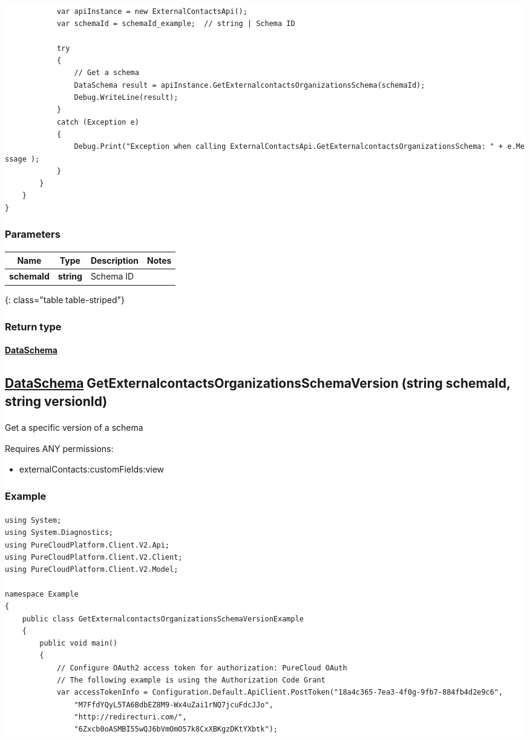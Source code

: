 ```{"language":"csharp"}
            var apiInstance = new ExternalContactsApi();
            var schemaId = schemaId_example;  // string | Schema ID

            try
            { 
                // Get a schema
                DataSchema result = apiInstance.GetExternalcontactsOrganizationsSchema(schemaId);
                Debug.WriteLine(result);
            }
            catch (Exception e)
            {
                Debug.Print("Exception when calling ExternalContactsApi.GetExternalcontactsOrganizationsSchema: " + e.Message );
            }
        }
    }
}
```

### Parameters


|Name | Type | Description  | Notes |
|------------- | ------------- | ------------- | -------------|
| **schemaId** | **string**| Schema ID |  |
{: class="table table-striped"}

### Return type

[**DataSchema**](DataSchema.html)

<a name="getexternalcontactsorganizationsschemaversion"></a>

## [**DataSchema**](DataSchema.html) GetExternalcontactsOrganizationsSchemaVersion (string schemaId, string versionId)



Get a specific version of a schema

Requires ANY permissions: 

* externalContacts:customFields:view

### Example
```{"language":"csharp"}
using System;
using System.Diagnostics;
using PureCloudPlatform.Client.V2.Api;
using PureCloudPlatform.Client.V2.Client;
using PureCloudPlatform.Client.V2.Model;

namespace Example
{
    public class GetExternalcontactsOrganizationsSchemaVersionExample
    {
        public void main()
        { 
            // Configure OAuth2 access token for authorization: PureCloud OAuth
            // The following example is using the Authorization Code Grant
            var accessTokenInfo = Configuration.Default.ApiClient.PostToken("18a4c365-7ea3-4f0g-9fb7-884fb4d2e9c6",
                "M7FfdYQyL5TA6BdbEZ8M9-Wx4uZai1rNQ7jcuFdcJJo",
                "http://redirecturi.com/",
                "6Zxcb0oASMBI55wQJ6bVmOmO57k8CxXBKgzDKtYXbtk");
```